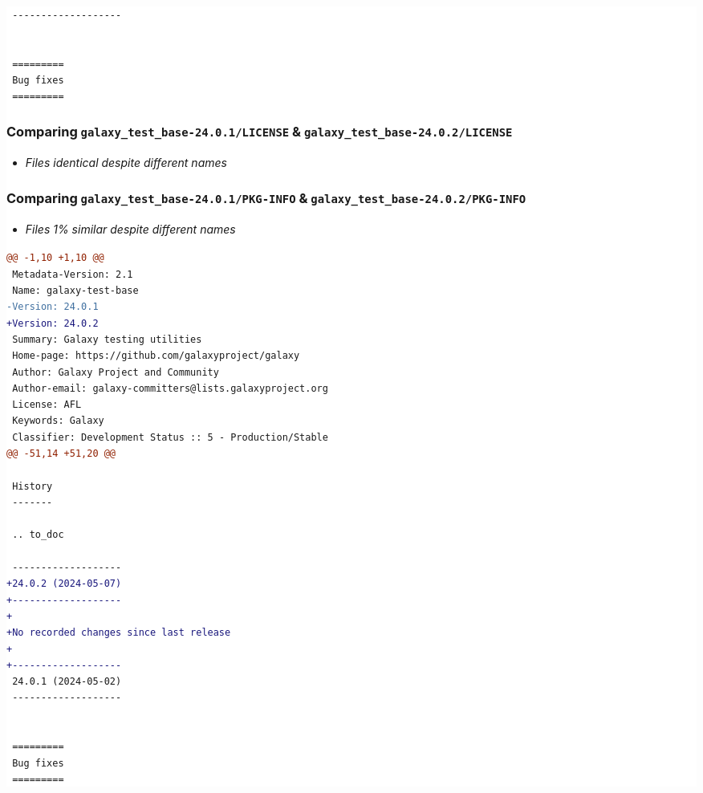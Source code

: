 ```diff
 -------------------
 
 
 =========
 Bug fixes
 =========
```

### Comparing `galaxy_test_base-24.0.1/LICENSE` & `galaxy_test_base-24.0.2/LICENSE`

 * *Files identical despite different names*

### Comparing `galaxy_test_base-24.0.1/PKG-INFO` & `galaxy_test_base-24.0.2/PKG-INFO`

 * *Files 1% similar despite different names*

```diff
@@ -1,10 +1,10 @@
 Metadata-Version: 2.1
 Name: galaxy-test-base
-Version: 24.0.1
+Version: 24.0.2
 Summary: Galaxy testing utilities
 Home-page: https://github.com/galaxyproject/galaxy
 Author: Galaxy Project and Community
 Author-email: galaxy-committers@lists.galaxyproject.org
 License: AFL
 Keywords: Galaxy
 Classifier: Development Status :: 5 - Production/Stable
@@ -51,14 +51,20 @@
 
 History
 -------
 
 .. to_doc
 
 -------------------
+24.0.2 (2024-05-07)
+-------------------
+
+No recorded changes since last release
+
+-------------------
 24.0.1 (2024-05-02)
 -------------------
 
 
 =========
 Bug fixes
 =========
```
